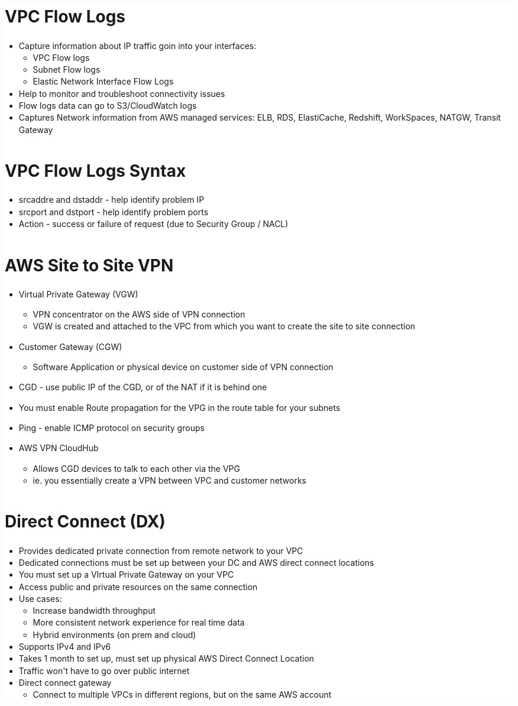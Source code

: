 # VPC Flow Logs

* Capture information about IP traffic goin into your interfaces:
  * VPC Flow logs
  * Subnet Flow logs
  * Elastic Network Interface Flow Logs
* Help to monitor and troubleshoot connectivity issues
* Flow logs data can go to S3/CloudWatch logs
* Captures Network information from AWS managed services: ELB, RDS, ElastiCache, Redshift, WorkSpaces, NATGW, Transit Gateway

# VPC Flow Logs Syntax

* srcaddre and dstaddr - help identify problem IP
* srcport and dstport - help identify problem ports
* Action - success or failure of request (due to Security Group / NACL)

# AWS Site to Site VPN

* Virtual Private Gateway (VGW)
  * VPN concentrator on the AWS side of VPN connection
  * VGW is created and attached to the VPC from which you want to create the site to site connection
* Customer Gateway (CGW)
  * Software Application or physical device on customer side of VPN connection

* CGD - use public IP of the CGD, or of the NAT if it is behind one
* You must enable Route propagation for the VPG in the route table for your subnets
* Ping - enable ICMP protocol on security groups

* AWS VPN CloudHub
  * Allows CGD devices to talk to each other via the VPG
  * ie. you essentially create a VPN between VPC and customer networks

# Direct Connect (DX)

* Provides dedicated private connection from remote network to your VPC
* Dedicated connections must be set up between your DC and AWS direct connect locations
* You must set up a VIrtual Private Gateway on your VPC
* Access public and private resources on the same connection
* Use cases:
  * Increase bandwidth throughput
  * More consistent network experience for real time data
  * Hybrid environments (on prem and cloud)
* Supports IPv4 and IPv6
* Takes 1 month to set up, must set up physical AWS Direct Connect Location
* Traffic won't have to go over public internet
* Direct connect gateway
  * Connect to multiple VPCs in different regions, but on the same AWS account
